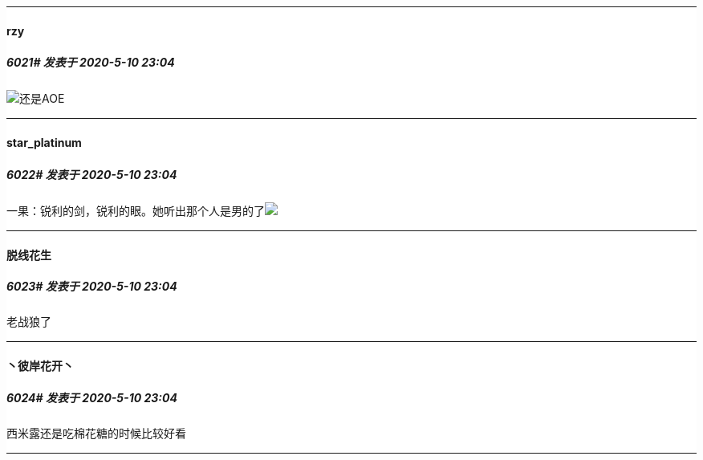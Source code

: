 



-----

####  rzy  
##### 6021#       发表于 2020-5-10 23:04



<img src="https://static.saraba1st.com/image/smiley/face2017/067.png" referrerpolicy="no-referrer">还是AOE







-----

####  star_platinum  
##### 6022#       发表于 2020-5-10 23:04




一果：锐利的剑，锐利的眼。她听出那个人是男的了<img src="https://static.saraba1st.com/image/smiley/face2017/067.png" referrerpolicy="no-referrer">







-----

####  脱线花生  
##### 6023#       发表于 2020-5-10 23:04




老战狼了







-----

####  丶彼岸花开丶  
##### 6024#       发表于 2020-5-10 23:04




西米露还是吃棉花糖的时候比较好看







-----
